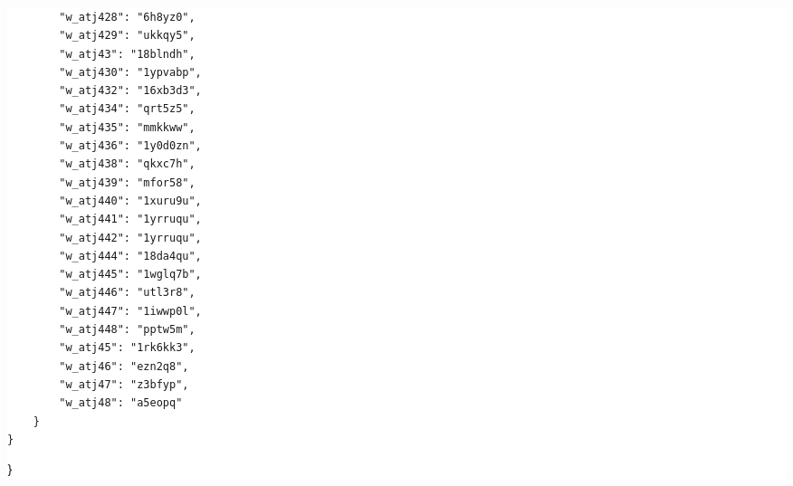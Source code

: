             "w_atj428": "6h8yz0",
            "w_atj429": "ukkqy5",
            "w_atj43": "18blndh",
            "w_atj430": "1ypvabp",
            "w_atj432": "16xb3d3",
            "w_atj434": "qrt5z5",
            "w_atj435": "mmkkww",
            "w_atj436": "1y0d0zn",
            "w_atj438": "qkxc7h",
            "w_atj439": "mfor58",
            "w_atj440": "1xuru9u",
            "w_atj441": "1yrruqu",
            "w_atj442": "1yrruqu",
            "w_atj444": "18da4qu",
            "w_atj445": "1wglq7b",
            "w_atj446": "utl3r8",
            "w_atj447": "1iwwp0l",
            "w_atj448": "pptw5m",
            "w_atj45": "1rk6kk3",
            "w_atj46": "ezn2q8",
            "w_atj47": "z3bfyp",
            "w_atj48": "a5eopq"
        }
    }
}